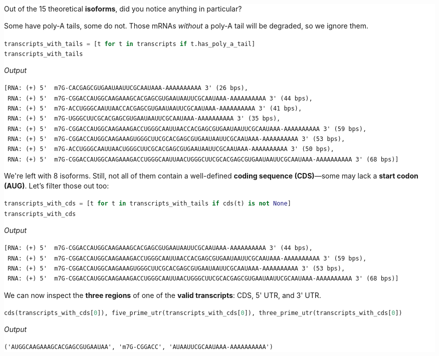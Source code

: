 
Out of the 15 theoretical **isoforms**, did you notice anything in particular?

Some have poly-A tails, some do not. Those mRNAs *without* a poly-A tail will be degraded, so we ignore them.


```python
transcripts_with_tails = [t for t in transcripts if t.has_poly_a_tail]
transcripts_with_tails
```

*Output*

```
[RNA: (+) 5'  m7G-CACGAGCGUGAAUAAUUCGCAAUAAA-AAAAAAAAAA 3' (26 bps),
 RNA: (+) 5'  m7G-CGGACCAUGGCAAGAAAGCACGAGCGUGAAUAAUUCGCAAUAAA-AAAAAAAAAA 3' (44 bps),
 RNA: (+) 5'  m7G-ACCUGGGCAAUUAACCACGAGCGUGAAUAAUUCGCAAUAAA-AAAAAAAAAA 3' (41 bps),
 RNA: (+) 5'  m7G-UGGGCUUCGCACGAGCGUGAAUAAUUCGCAAUAAA-AAAAAAAAAA 3' (35 bps),
 RNA: (+) 5'  m7G-CGGACCAUGGCAAGAAAGACCUGGGCAAUUAACCACGAGCGUGAAUAAUUCGCAAUAAA-AAAAAAAAAA 3' (59 bps),
 RNA: (+) 5'  m7G-CGGACCAUGGCAAGAAAGUGGGCUUCGCACGAGCGUGAAUAAUUCGCAAUAAA-AAAAAAAAAA 3' (53 bps),
 RNA: (+) 5'  m7G-ACCUGGGCAAUUAACUGGGCUUCGCACGAGCGUGAAUAAUUCGCAAUAAA-AAAAAAAAAA 3' (50 bps),
 RNA: (+) 5'  m7G-CGGACCAUGGCAAGAAAGACCUGGGCAAUUAACUGGGCUUCGCACGAGCGUGAAUAAUUCGCAAUAAA-AAAAAAAAAA 3' (68 bps)]
```


We're left with 8 isoforms. Still, not all of them contain a well-defined **coding sequence (CDS)**—some may lack a **start codon (AUG)**. Let’s filter those out too:


```python
transcripts_with_cds = [t for t in transcripts_with_tails if cds(t) is not None]
transcripts_with_cds
```

*Output*

```
[RNA: (+) 5'  m7G-CGGACCAUGGCAAGAAAGCACGAGCGUGAAUAAUUCGCAAUAAA-AAAAAAAAAA 3' (44 bps),
 RNA: (+) 5'  m7G-CGGACCAUGGCAAGAAAGACCUGGGCAAUUAACCACGAGCGUGAAUAAUUCGCAAUAAA-AAAAAAAAAA 3' (59 bps),
 RNA: (+) 5'  m7G-CGGACCAUGGCAAGAAAGUGGGCUUCGCACGAGCGUGAAUAAUUCGCAAUAAA-AAAAAAAAAA 3' (53 bps),
 RNA: (+) 5'  m7G-CGGACCAUGGCAAGAAAGACCUGGGCAAUUAACUGGGCUUCGCACGAGCGUGAAUAAUUCGCAAUAAA-AAAAAAAAAA 3' (68 bps)]
```


We can now inspect the **three regions** of one of the **valid transcripts**: CDS, 5' UTR, and 3' UTR.


```python
cds(transcripts_with_cds[0]), five_prime_utr(transcripts_with_cds[0]), three_prime_utr(transcripts_with_cds[0])
```

*Output*

```
('AUGGCAAGAAAGCACGAGCGUGAAUAA', 'm7G-CGGACC', 'AUAAUUCGCAAUAAA-AAAAAAAAAA')
```
